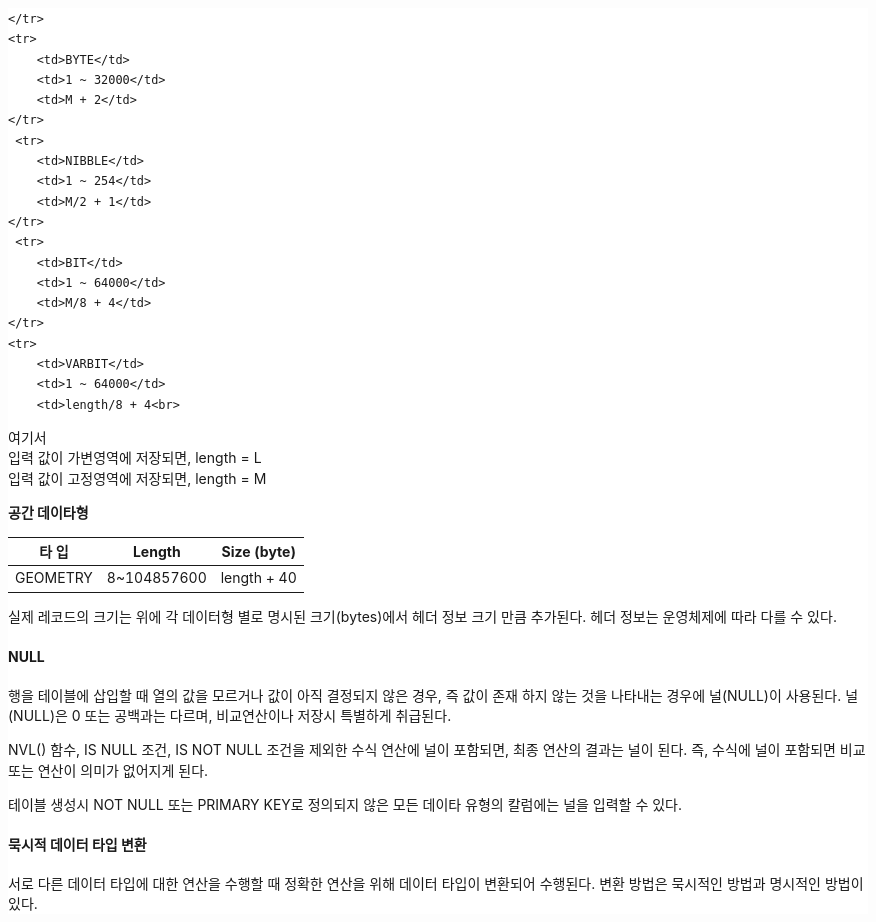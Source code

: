     </tr>
    <tr>
    	<td>BYTE</td>
        <td>1 ~ 32000</td>
        <td>M + 2</td>
    </tr>
     <tr>
    	<td>NIBBLE</td>
        <td>1 ~ 254</td>
        <td>M/2 + 1</td>
    </tr>
     <tr>
    	<td>BIT</td>
        <td>1 ~ 64000</td>
        <td>M/8 + 4</td>
    </tr>
    <tr>
    	<td>VARBIT</td>
        <td>1 ~ 64000</td>
        <td>length/8 + 4<br>
여기서<br>
입력 값이 가변영역에 저장되면, length = L<br>
입력 값이 고정영역에 저장되면, length = M
</td>
    </tr>
    </table>


**공간 데이타형**

| 타 입    | Length       | Size (byte) |
| -------- | ------------ | ----------- |
| GEOMETRY | 8\~104857600 | length + 40 |

실제 레코드의 크기는 위에 각 데이터형 별로 명시된 크기(bytes)에서 헤더 정보 크기
만큼 추가된다. 헤더 정보는 운영체제에 따라 다를 수 있다.

#### NULL

행을 테이블에 삽입할 때 열의 값을 모르거나 값이 아직 결정되지 않은 경우, 즉 값이
존재 하지 않는 것을 나타내는 경우에 널(NULL)이 사용된다. 널(NULL)은 0 또는
공백과는 다르며, 비교연산이나 저장시 특별하게 취급된다.

NVL() 함수, IS NULL 조건, IS NOT NULL 조건을 제외한 수식 연산에 널이 포함되면,
최종 연산의 결과는 널이 된다. 즉, 수식에 널이 포함되면 비교 또는 연산이 의미가
없어지게 된다.

테이블 생성시 NOT NULL 또는 PRIMARY KEY로 정의되지 않은 모든 데이타 유형의
칼럼에는 널을 입력할 수 있다.

#### 묵시적 데이터 타입 변환 

서로 다른 데이터 타입에 대한 연산을 수행할 때 정확한 연산을 위해 데이터 타입이
변환되어 수행된다. 변환 방법은 묵시적인 방법과 명시적인 방법이 있다.
